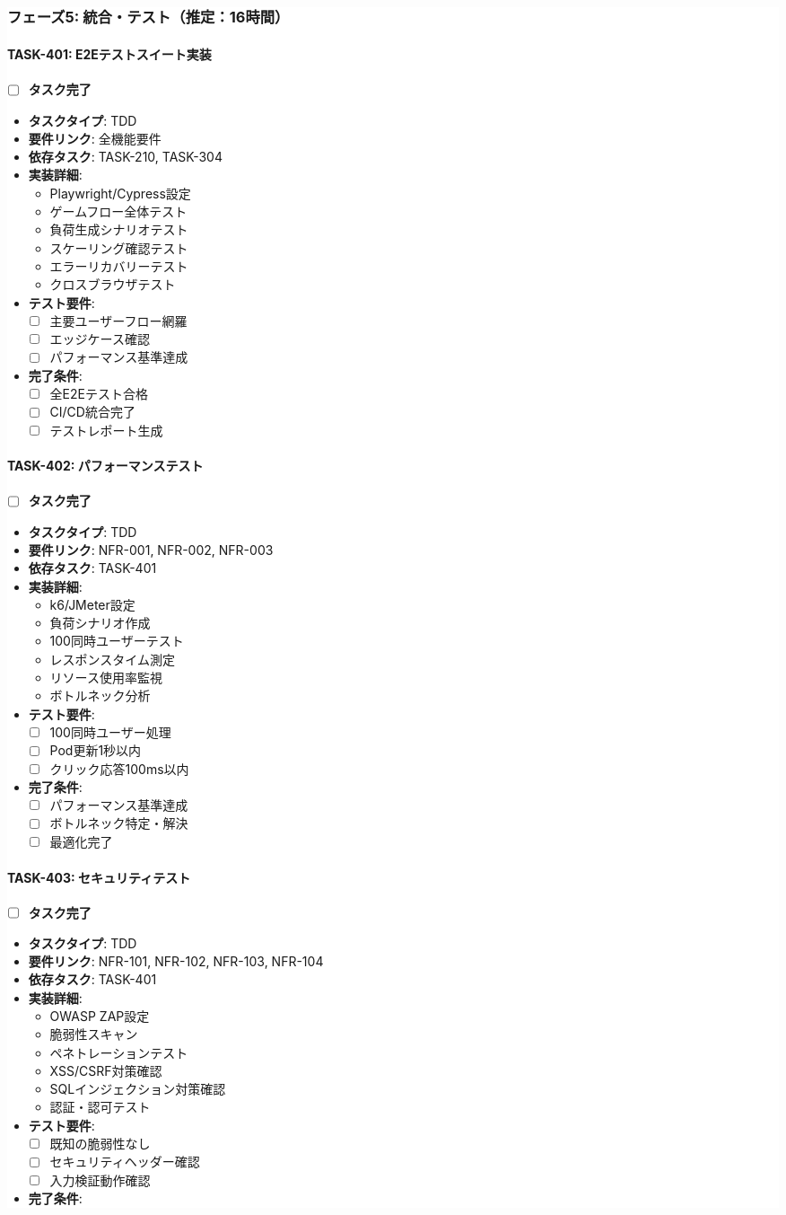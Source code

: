 ### フェーズ5: 統合・テスト（推定：16時間）

#### TASK-401: E2Eテストスイート実装

- [ ] **タスク完了**
- **タスクタイプ**: TDD
- **要件リンク**: 全機能要件
- **依存タスク**: TASK-210, TASK-304
- **実装詳細**:
  - Playwright/Cypress設定
  - ゲームフロー全体テスト
  - 負荷生成シナリオテスト
  - スケーリング確認テスト
  - エラーリカバリーテスト
  - クロスブラウザテスト
- **テスト要件**:
  - [ ] 主要ユーザーフロー網羅
  - [ ] エッジケース確認
  - [ ] パフォーマンス基準達成
- **完了条件**:
  - [ ] 全E2Eテスト合格
  - [ ] CI/CD統合完了
  - [ ] テストレポート生成

#### TASK-402: パフォーマンステスト

- [ ] **タスク完了**
- **タスクタイプ**: TDD
- **要件リンク**: NFR-001, NFR-002, NFR-003
- **依存タスク**: TASK-401
- **実装詳細**:
  - k6/JMeter設定
  - 負荷シナリオ作成
  - 100同時ユーザーテスト
  - レスポンスタイム測定
  - リソース使用率監視
  - ボトルネック分析
- **テスト要件**:
  - [ ] 100同時ユーザー処理
  - [ ] Pod更新1秒以内
  - [ ] クリック応答100ms以内
- **完了条件**:
  - [ ] パフォーマンス基準達成
  - [ ] ボトルネック特定・解決
  - [ ] 最適化完了

#### TASK-403: セキュリティテスト

- [ ] **タスク完了**
- **タスクタイプ**: TDD
- **要件リンク**: NFR-101, NFR-102, NFR-103, NFR-104
- **依存タスク**: TASK-401
- **実装詳細**:
  - OWASP ZAP設定
  - 脆弱性スキャン
  - ペネトレーションテスト
  - XSS/CSRF対策確認
  - SQLインジェクション対策確認
  - 認証・認可テスト
- **テスト要件**:
  - [ ] 既知の脆弱性なし
  - [ ] セキュリティヘッダー確認
  - [ ] 入力検証動作確認
- **完了条件**: